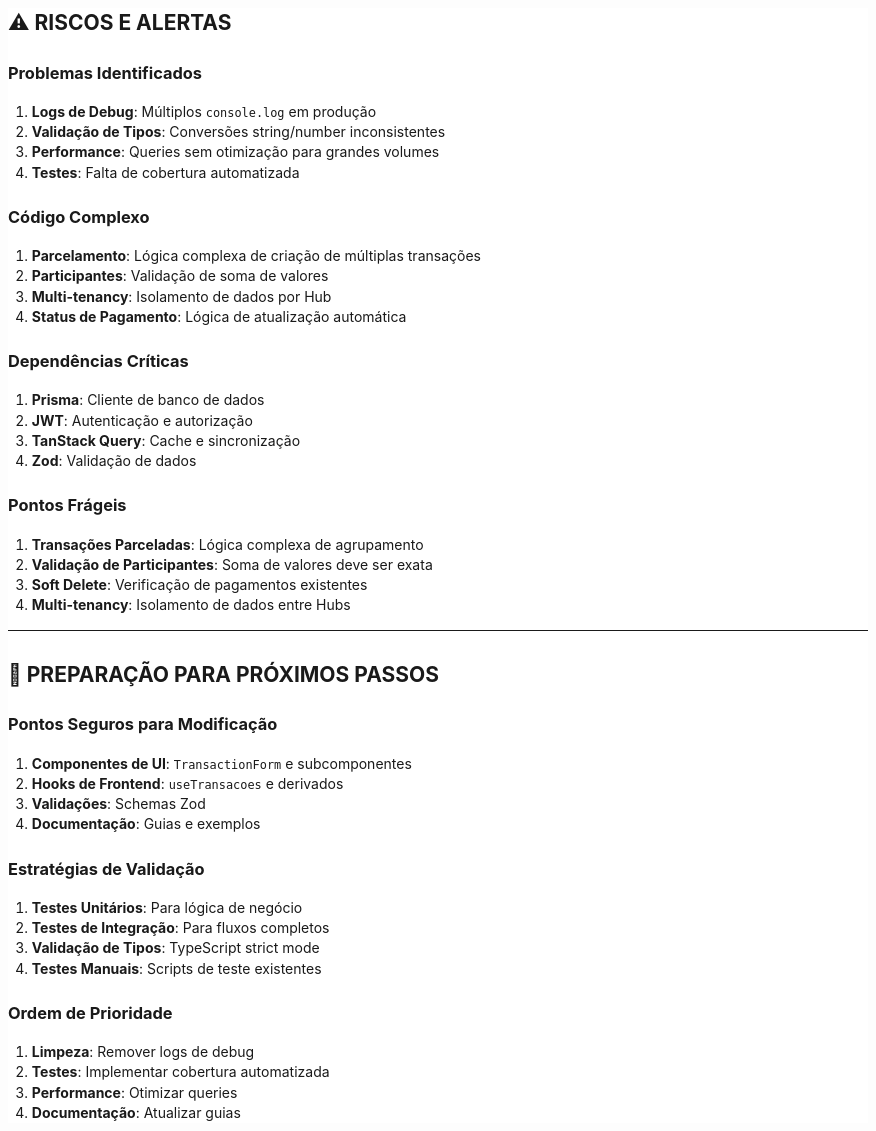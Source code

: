 ## ⚠️ RISCOS E ALERTAS

### Problemas Identificados
1. **Logs de Debug**: Múltiplos `console.log` em produção
2. **Validação de Tipos**: Conversões string/number inconsistentes
3. **Performance**: Queries sem otimização para grandes volumes
4. **Testes**: Falta de cobertura automatizada

### Código Complexo
1. **Parcelamento**: Lógica complexa de criação de múltiplas transações
2. **Participantes**: Validação de soma de valores
3. **Multi-tenancy**: Isolamento de dados por Hub
4. **Status de Pagamento**: Lógica de atualização automática

### Dependências Críticas
1. **Prisma**: Cliente de banco de dados
2. **JWT**: Autenticação e autorização
3. **TanStack Query**: Cache e sincronização
4. **Zod**: Validação de dados

### Pontos Frágeis
1. **Transações Parceladas**: Lógica complexa de agrupamento
2. **Validação de Participantes**: Soma de valores deve ser exata
3. **Soft Delete**: Verificação de pagamentos existentes
4. **Multi-tenancy**: Isolamento de dados entre Hubs

---

## 🔧 PREPARAÇÃO PARA PRÓXIMOS PASSOS

### Pontos Seguros para Modificação
1. **Componentes de UI**: `TransactionForm` e subcomponentes
2. **Hooks de Frontend**: `useTransacoes` e derivados
3. **Validações**: Schemas Zod
4. **Documentação**: Guias e exemplos

### Estratégias de Validação
1. **Testes Unitários**: Para lógica de negócio
2. **Testes de Integração**: Para fluxos completos
3. **Validação de Tipos**: TypeScript strict mode
4. **Testes Manuais**: Scripts de teste existentes

### Ordem de Prioridade
1. **Limpeza**: Remover logs de debug
2. **Testes**: Implementar cobertura automatizada
3. **Performance**: Otimizar queries
4. **Documentação**: Atualizar guias
